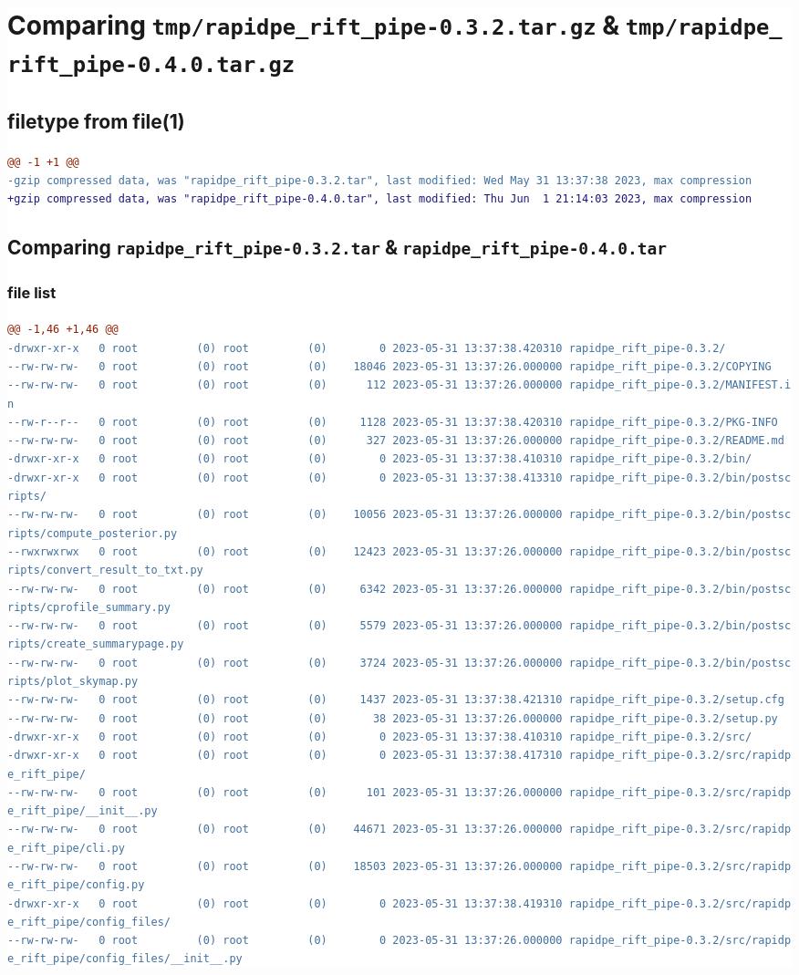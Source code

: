 # Comparing `tmp/rapidpe_rift_pipe-0.3.2.tar.gz` & `tmp/rapidpe_rift_pipe-0.4.0.tar.gz`

## filetype from file(1)

```diff
@@ -1 +1 @@
-gzip compressed data, was "rapidpe_rift_pipe-0.3.2.tar", last modified: Wed May 31 13:37:38 2023, max compression
+gzip compressed data, was "rapidpe_rift_pipe-0.4.0.tar", last modified: Thu Jun  1 21:14:03 2023, max compression
```

## Comparing `rapidpe_rift_pipe-0.3.2.tar` & `rapidpe_rift_pipe-0.4.0.tar`

### file list

```diff
@@ -1,46 +1,46 @@
-drwxr-xr-x   0 root         (0) root         (0)        0 2023-05-31 13:37:38.420310 rapidpe_rift_pipe-0.3.2/
--rw-rw-rw-   0 root         (0) root         (0)    18046 2023-05-31 13:37:26.000000 rapidpe_rift_pipe-0.3.2/COPYING
--rw-rw-rw-   0 root         (0) root         (0)      112 2023-05-31 13:37:26.000000 rapidpe_rift_pipe-0.3.2/MANIFEST.in
--rw-r--r--   0 root         (0) root         (0)     1128 2023-05-31 13:37:38.420310 rapidpe_rift_pipe-0.3.2/PKG-INFO
--rw-rw-rw-   0 root         (0) root         (0)      327 2023-05-31 13:37:26.000000 rapidpe_rift_pipe-0.3.2/README.md
-drwxr-xr-x   0 root         (0) root         (0)        0 2023-05-31 13:37:38.410310 rapidpe_rift_pipe-0.3.2/bin/
-drwxr-xr-x   0 root         (0) root         (0)        0 2023-05-31 13:37:38.413310 rapidpe_rift_pipe-0.3.2/bin/postscripts/
--rw-rw-rw-   0 root         (0) root         (0)    10056 2023-05-31 13:37:26.000000 rapidpe_rift_pipe-0.3.2/bin/postscripts/compute_posterior.py
--rwxrwxrwx   0 root         (0) root         (0)    12423 2023-05-31 13:37:26.000000 rapidpe_rift_pipe-0.3.2/bin/postscripts/convert_result_to_txt.py
--rw-rw-rw-   0 root         (0) root         (0)     6342 2023-05-31 13:37:26.000000 rapidpe_rift_pipe-0.3.2/bin/postscripts/cprofile_summary.py
--rw-rw-rw-   0 root         (0) root         (0)     5579 2023-05-31 13:37:26.000000 rapidpe_rift_pipe-0.3.2/bin/postscripts/create_summarypage.py
--rw-rw-rw-   0 root         (0) root         (0)     3724 2023-05-31 13:37:26.000000 rapidpe_rift_pipe-0.3.2/bin/postscripts/plot_skymap.py
--rw-rw-rw-   0 root         (0) root         (0)     1437 2023-05-31 13:37:38.421310 rapidpe_rift_pipe-0.3.2/setup.cfg
--rw-rw-rw-   0 root         (0) root         (0)       38 2023-05-31 13:37:26.000000 rapidpe_rift_pipe-0.3.2/setup.py
-drwxr-xr-x   0 root         (0) root         (0)        0 2023-05-31 13:37:38.410310 rapidpe_rift_pipe-0.3.2/src/
-drwxr-xr-x   0 root         (0) root         (0)        0 2023-05-31 13:37:38.417310 rapidpe_rift_pipe-0.3.2/src/rapidpe_rift_pipe/
--rw-rw-rw-   0 root         (0) root         (0)      101 2023-05-31 13:37:26.000000 rapidpe_rift_pipe-0.3.2/src/rapidpe_rift_pipe/__init__.py
--rw-rw-rw-   0 root         (0) root         (0)    44671 2023-05-31 13:37:26.000000 rapidpe_rift_pipe-0.3.2/src/rapidpe_rift_pipe/cli.py
--rw-rw-rw-   0 root         (0) root         (0)    18503 2023-05-31 13:37:26.000000 rapidpe_rift_pipe-0.3.2/src/rapidpe_rift_pipe/config.py
-drwxr-xr-x   0 root         (0) root         (0)        0 2023-05-31 13:37:38.419310 rapidpe_rift_pipe-0.3.2/src/rapidpe_rift_pipe/config_files/
--rw-rw-rw-   0 root         (0) root         (0)        0 2023-05-31 13:37:26.000000 rapidpe_rift_pipe-0.3.2/src/rapidpe_rift_pipe/config_files/__init__.py
```